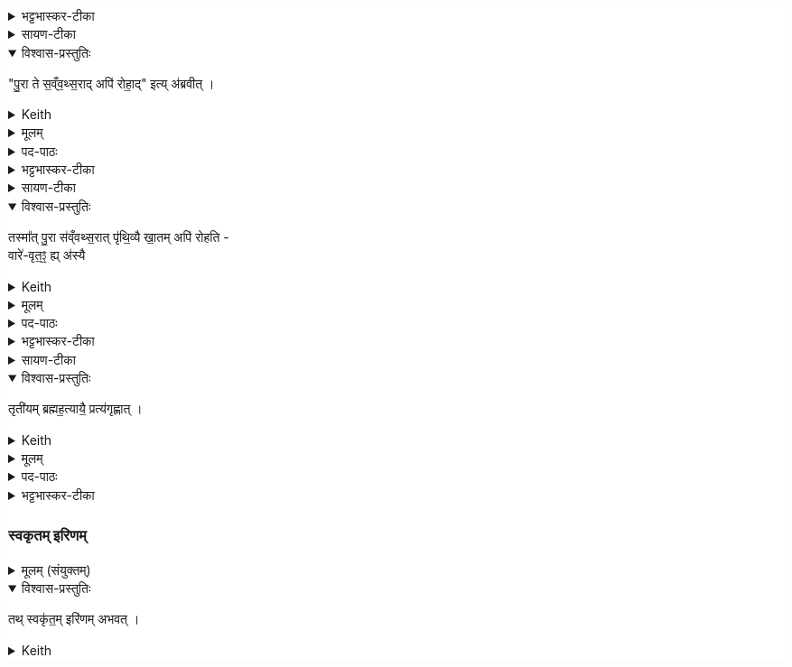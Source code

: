 <details><summary>भट्टभास्कर-टीका</summary></details>

<details><summary>सायण-टीका</summary></details>

<details open><summary>विश्वास-प्रस्तुतिः</summary>

"पु॒रा ते  स॒व्ँव॒थ्स॒राद् अपि॑ रोहा॒द्" इत्य् अ॑ब्रवीत् ।  
</details>

<details><summary>Keith</summary></details>


<details><summary>मूलम्</summary></details>

<details><summary>पद-पाठः</summary></details>


<details><summary>भट्टभास्कर-टीका</summary></details>

<details><summary>सायण-टीका</summary></details>

<details open><summary>विश्वास-प्रस्तुतिः</summary>

तस्मा᳚त् पु॒रा स॑व्ँवथ्स॒रात् पृ॑थि॒व्यै खा॒तम् अपि॑ रोहति -  
वारे॑-वृत॒ꣵ॒ ह्य् अ॑स्यै
</details>

<details><summary>Keith</summary></details>


<details><summary>मूलम्</summary></details>

<details><summary>पद-पाठः</summary></details>


<details><summary>भट्टभास्कर-टीका</summary></details>

<details><summary>सायण-टीका</summary></details>

<details open><summary>विश्वास-प्रस्तुतिः</summary>

तृती॑यम् ब्रह्मह॒त्यायै॒ प्रत्य॑गृह्णात् ।  
</details>

<details><summary>Keith</summary></details>


<details><summary>मूलम्</summary></details>

<details><summary>पद-पाठः</summary></details>


<details><summary>भट्टभास्कर-टीका</summary></details>


### स्वकृतम् इरिणम्
<details><summary>मूलम् (संयुक्तम्)</summary></details>

<details open><summary>विश्वास-प्रस्तुतिः</summary>

तथ् स्वकृ॑त॒म् इरि॑णम् अभवत् ।  
</details>

<details><summary>Keith</summary></details>
